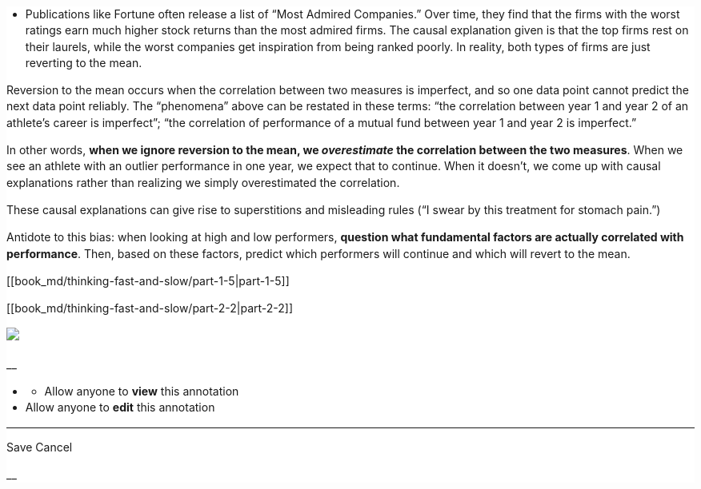   * Publications like Fortune often release a list of “Most Admired Companies.” Over time, they find that the firms with the worst ratings earn much higher stock returns than the most admired firms. The causal explanation given is that the top firms rest on their laurels, while the worst companies get inspiration from being ranked poorly. In reality, both types of firms are just reverting to the mean.



Reversion to the mean occurs when the correlation between two measures is imperfect, and so one data point cannot predict the next data point reliably. The “phenomena” above can be restated in these terms: “the correlation between year 1 and year 2 of an athlete’s career is imperfect”; “the correlation of performance of a mutual fund between year 1 and year 2 is imperfect.”

In other words, **when we ignore reversion to the mean, we _overestimate_ the correlation between the two measures**. When we see an athlete with an outlier performance in one year, we expect that to continue. When it doesn’t, we come up with causal explanations rather than realizing we simply overestimated the correlation.

These causal explanations can give rise to superstitions and misleading rules (“I swear by this treatment for stomach pain.”)

Antidote to this bias: when looking at high and low performers, **question what fundamental factors are actually correlated with performance**. Then, based on these factors, predict which performers will continue and which will revert to the mean.

[[book_md/thinking-fast-and-slow/part-1-5|part-1-5]]

[[book_md/thinking-fast-and-slow/part-2-2|part-2-2]]

![](https://bat.bing.com/action/0?ti=56018282&Ver=2&mid=8efb179f-e9c7-416b-878d-646f9c12903e&sid=48a964a0642711eeb2d9b36fc717f5e2&vid=48a9a1e0642711eebeaf23361361f0d4&vids=0&msclkid=N&pi=0&lg=en-US&sw=800&sh=600&sc=24&nwd=1&tl=Shortform%20%7C%20Book&p=https%3A%2F%2Fwww.shortform.com%2Fapp%2Fbook%2Fthinking-fast-and-slow%2Fpart-2&r=&lt=1100&evt=pageLoad&sv=1&rn=194962)

__

  *   * Allow anyone to **view** this annotation
  * Allow anyone to **edit** this annotation



* * *

Save Cancel

__



